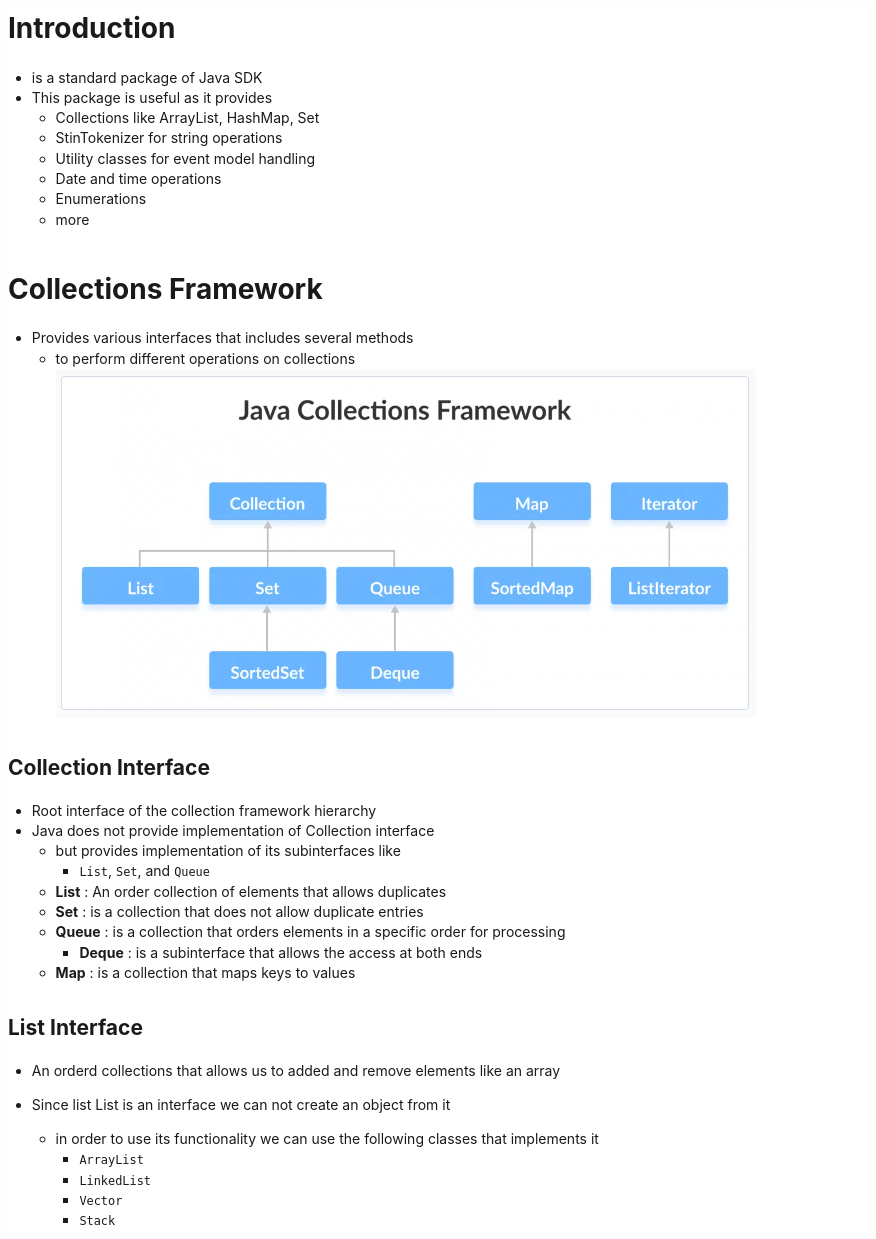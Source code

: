 # Introduction
- is a standard package of Java SDK
- This package is useful as it provides
  - Collections like ArrayList, HashMap, Set
  - StinTokenizer for string operations
  - Utility classes for event model handling
  - Date and time operations
  - Enumerations
  - more

# Collections Framework
- Provides various interfaces that includes several methods
  - to perform different operations on collections
![Collection framework](./assets/Screenshot%20from%202024-09-03%2002-36-34.png)

## Collection Interface
- Root interface of the collection framework hierarchy
- Java does not provide implementation of Collection interface
  - but provides implementation of its subinterfaces like
    - `List`, `Set`, and `Queue`
  - **List** : An order collection of elements that allows duplicates
  - **Set** : is a collection that does not allow duplicate entries
  - **Queue** : is a collection that orders elements in a specific order for processing
    - **Deque** : is a subinterface that allows the access at both ends
  - **Map** : is a collection that maps keys to values
## List Interface
- An orderd collections that allows us to added and remove elements like an array

- Since list List is an interface we can not create an object from it
  - in order to use its functionality we can use the following classes that implements it
    - `ArrayList`
    - `LinkedList`
    - `Vector`
    - `Stack`
